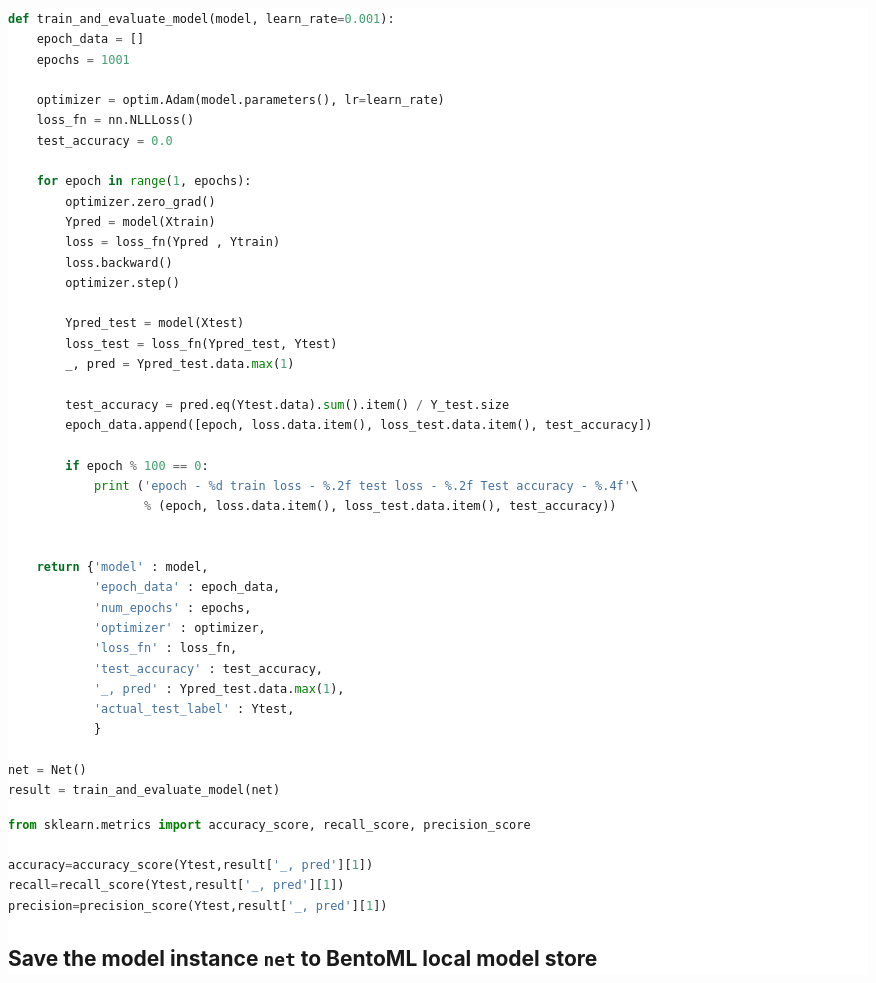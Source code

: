 ```python
def train_and_evaluate_model(model, learn_rate=0.001):
    epoch_data = []
    epochs = 1001
    
    optimizer = optim.Adam(model.parameters(), lr=learn_rate)    
    loss_fn = nn.NLLLoss()    
    test_accuracy = 0.0
    
    for epoch in range(1, epochs):
        optimizer.zero_grad()
        Ypred = model(Xtrain)
        loss = loss_fn(Ypred , Ytrain)
        loss.backward()
        optimizer.step()

        Ypred_test = model(Xtest)
        loss_test = loss_fn(Ypred_test, Ytest)
        _, pred = Ypred_test.data.max(1)

        test_accuracy = pred.eq(Ytest.data).sum().item() / Y_test.size        
        epoch_data.append([epoch, loss.data.item(), loss_test.data.item(), test_accuracy])

        if epoch % 100 == 0:
            print ('epoch - %d train loss - %.2f test loss - %.2f Test accuracy - %.4f'\
                   % (epoch, loss.data.item(), loss_test.data.item(), test_accuracy))
            

    return {'model' : model,
            'epoch_data' : epoch_data, 
            'num_epochs' : epochs, 
            'optimizer' : optimizer, 
            'loss_fn' : loss_fn,
            'test_accuracy' : test_accuracy,
            '_, pred' : Ypred_test.data.max(1),
            'actual_test_label' : Ytest,
            }

net = Net()
result = train_and_evaluate_model(net)
```


```python
from sklearn.metrics import accuracy_score, recall_score, precision_score

accuracy=accuracy_score(Ytest,result['_, pred'][1])
recall=recall_score(Ytest,result['_, pred'][1])
precision=precision_score(Ytest,result['_, pred'][1])
```

## Save the model instance `net` to BentoML local model store
